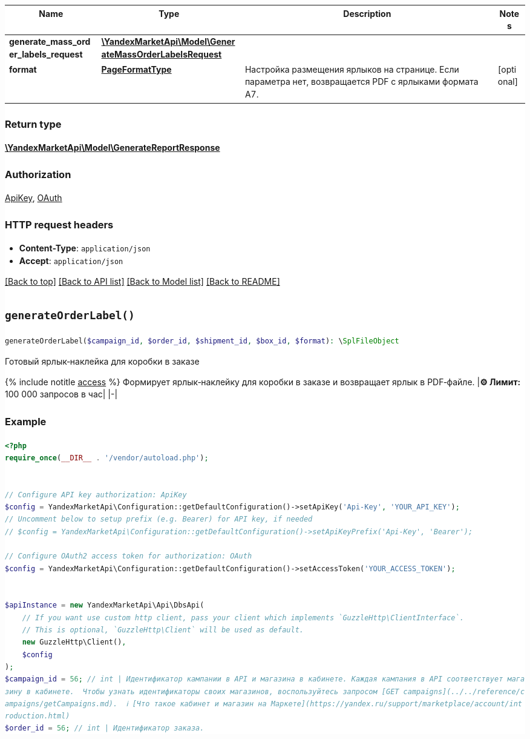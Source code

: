 | Name | Type | Description  | Notes |
| ------------- | ------------- | ------------- | ------------- |
| **generate_mass_order_labels_request** | [**\YandexMarketApi\Model\GenerateMassOrderLabelsRequest**](../Model/GenerateMassOrderLabelsRequest.md)|  | |
| **format** | [**PageFormatType**](../Model/.md)| Настройка размещения ярлыков на странице. Если параметра нет, возвращается PDF с ярлыками формата A7. | [optional] |

### Return type

[**\YandexMarketApi\Model\GenerateReportResponse**](../Model/GenerateReportResponse.md)

### Authorization

[ApiKey](../../README.md#ApiKey), [OAuth](../../README.md#OAuth)

### HTTP request headers

- **Content-Type**: `application/json`
- **Accept**: `application/json`

[[Back to top]](#) [[Back to API list]](../../README.md#endpoints)
[[Back to Model list]](../../README.md#models)
[[Back to README]](../../README.md)

## `generateOrderLabel()`

```php
generateOrderLabel($campaign_id, $order_id, $shipment_id, $box_id, $format): \SplFileObject
```

Готовый ярлык‑наклейка для коробки в заказе

{% include notitle [access](../../_auto/method_scopes/generateOrderLabel.md) %}  Формирует ярлык‑наклейку для коробки в заказе и возвращает ярлык в PDF‑файле.  |**⚙️ Лимит:** 100 000 запросов в час| |-|

### Example

```php
<?php
require_once(__DIR__ . '/vendor/autoload.php');


// Configure API key authorization: ApiKey
$config = YandexMarketApi\Configuration::getDefaultConfiguration()->setApiKey('Api-Key', 'YOUR_API_KEY');
// Uncomment below to setup prefix (e.g. Bearer) for API key, if needed
// $config = YandexMarketApi\Configuration::getDefaultConfiguration()->setApiKeyPrefix('Api-Key', 'Bearer');

// Configure OAuth2 access token for authorization: OAuth
$config = YandexMarketApi\Configuration::getDefaultConfiguration()->setAccessToken('YOUR_ACCESS_TOKEN');


$apiInstance = new YandexMarketApi\Api\DbsApi(
    // If you want use custom http client, pass your client which implements `GuzzleHttp\ClientInterface`.
    // This is optional, `GuzzleHttp\Client` will be used as default.
    new GuzzleHttp\Client(),
    $config
);
$campaign_id = 56; // int | Идентификатор кампании в API и магазина в кабинете. Каждая кампания в API соответствует магазину в кабинете.  Чтобы узнать идентификаторы своих магазинов, воспользуйтесь запросом [GET campaigns](../../reference/campaigns/getCampaigns.md).  ℹ️ [Что такое кабинет и магазин на Маркете](https://yandex.ru/support/marketplace/account/introduction.html)
$order_id = 56; // int | Идентификатор заказа.
```